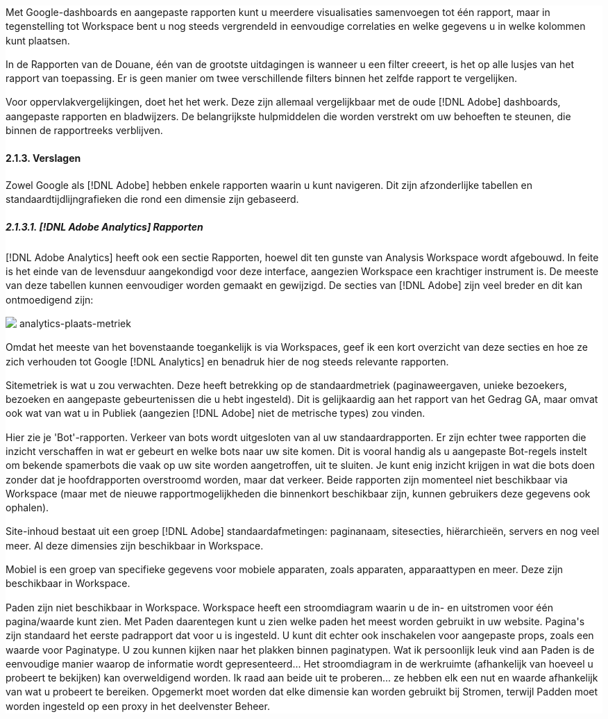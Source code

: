 Met Google-dashboards en aangepaste rapporten kunt u meerdere visualisaties samenvoegen tot één rapport, maar in tegenstelling tot Workspace bent u nog steeds vergrendeld in eenvoudige correlaties en welke gegevens u in welke kolommen kunt plaatsen.

In de Rapporten van de Douane, één van de grootste uitdagingen is wanneer u een filter creeert, is het op alle lusjes van het rapport van toepassing. Er is geen manier om twee verschillende filters binnen het zelfde rapport te vergelijken.

Voor oppervlakvergelijkingen, doet het het werk. Deze zijn allemaal vergelijkbaar met de oude [!DNL Adobe] dashboards, aangepaste rapporten en bladwijzers. De belangrijkste hulpmiddelen die worden verstrekt om uw behoeften te steunen, die binnen de rapportreeks verblijven.

#### 2.1.3. Verslagen

Zowel Google als [!DNL Adobe] hebben enkele rapporten waarin u kunt navigeren. Dit zijn afzonderlijke tabellen en standaardtijdlijngrafieken die rond een dimensie zijn gebaseerd.

##### 2.1.3.1. [!DNL Adobe Analytics] Rapporten

[!DNL Adobe Analytics] heeft ook een sectie Rapporten, hoewel dit ten gunste van Analysis Workspace wordt afgebouwd. In feite is het einde van de levensduur aangekondigd voor deze interface, aangezien Workspace een krachtiger instrument is. De meeste van deze tabellen kunnen eenvoudiger worden gemaakt en gewijzigd. De secties van [!DNL Adobe] zijn veel breder en dit kan ontmoedigend zijn:

![&#x200B; analytics-plaats-metriek &#x200B;](assets/ga-to-aa_6.png)

Omdat het meeste van het bovenstaande toegankelijk is via Workspaces, geef ik een kort overzicht van deze secties en hoe ze zich verhouden tot Google [!DNL Analytics] en benadruk hier de nog steeds relevante rapporten.

Sitemetriek is wat u zou verwachten. Deze heeft betrekking op de standaardmetriek (paginaweergaven, unieke bezoekers, bezoeken en aangepaste gebeurtenissen die u hebt ingesteld). Dit is gelijkaardig aan het rapport van het Gedrag GA, maar omvat ook wat van wat u in Publiek (aangezien [!DNL Adobe] niet de metrische types) zou vinden.

Hier zie je &#39;Bot&#39;-rapporten. Verkeer van bots wordt uitgesloten van al uw standaardrapporten. Er zijn echter twee rapporten die inzicht verschaffen in wat er gebeurt en welke bots naar uw site komen. Dit is vooral handig als u aangepaste Bot-regels instelt om bekende spamerbots die vaak op uw site worden aangetroffen, uit te sluiten. Je kunt enig inzicht krijgen in wat die bots doen zonder dat je hoofdrapporten overstroomd worden, maar dat verkeer. Beide rapporten zijn momenteel niet beschikbaar via Workspace (maar met de nieuwe rapportmogelijkheden die binnenkort beschikbaar zijn, kunnen gebruikers deze gegevens ook ophalen).

Site-inhoud bestaat uit een groep [!DNL Adobe] standaardafmetingen: paginanaam, sitesecties, hiërarchieën, servers en nog veel meer. Al deze dimensies zijn beschikbaar in Workspace.

Mobiel is een groep van specifieke gegevens voor mobiele apparaten, zoals apparaten, apparaattypen en meer. Deze zijn beschikbaar in Workspace.

Paden zijn niet beschikbaar in Workspace. Workspace heeft een stroomdiagram waarin u de in- en uitstromen voor één pagina/waarde kunt zien. Met Paden daarentegen kunt u zien welke paden het meest worden gebruikt in uw website. Pagina&#39;s zijn standaard het eerste padrapport dat voor u is ingesteld. U kunt dit echter ook inschakelen voor aangepaste props, zoals een waarde voor Paginatype. U zou kunnen kijken naar het plakken binnen paginatypen. Wat ik persoonlijk leuk vind aan Paden is de eenvoudige manier waarop de informatie wordt gepresenteerd... Het stroomdiagram in de werkruimte (afhankelijk van hoeveel u probeert te bekijken) kan overweldigend worden. Ik raad aan beide uit te proberen... ze hebben elk een nut en waarde afhankelijk van wat u probeert te bereiken. Opgemerkt moet worden dat elke dimensie kan worden gebruikt bij Stromen, terwijl Padden moet worden ingesteld op een proxy in het deelvenster Beheer.
